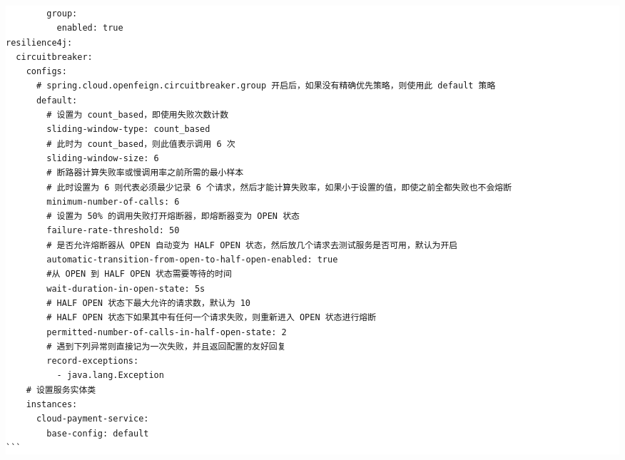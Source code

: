             group:
              enabled: true
    resilience4j:
      circuitbreaker:
        configs:
          # spring.cloud.openfeign.circuitbreaker.group 开启后，如果没有精确优先策略，则使用此 default 策略
          default:
            # 设置为 count_based，即使用失败次数计数
            sliding-window-type: count_based
            # 此时为 count_based，则此值表示调用 6 次
            sliding-window-size: 6
            # 断路器计算失败率或慢调用率之前所需的最小样本
            # 此时设置为 6 则代表必须最少记录 6 个请求，然后才能计算失败率，如果小于设置的值，即使之前全都失败也不会熔断
            minimum-number-of-calls: 6
            # 设置为 50% 的调用失败打开熔断器，即熔断器变为 OPEN 状态
            failure-rate-threshold: 50
            # 是否允许熔断器从 OPEN 自动变为 HALF OPEN 状态，然后放几个请求去测试服务是否可用，默认为开启
            automatic-transition-from-open-to-half-open-enabled: true
            #从 OPEN 到 HALF OPEN 状态需要等待的时间
            wait-duration-in-open-state: 5s
            # HALF OPEN 状态下最大允许的请求数，默认为 10
            # HALF OPEN 状态下如果其中有任何一个请求失败，则重新进入 OPEN 状态进行熔断
            permitted-number-of-calls-in-half-open-state: 2
            # 遇到下列异常则直接记为一次失败，并且返回配置的友好回复
            record-exceptions:
              - java.lang.Exception
        # 设置服务实体类
        instances:
          cloud-payment-service:
            base-config: default
    ```
    
